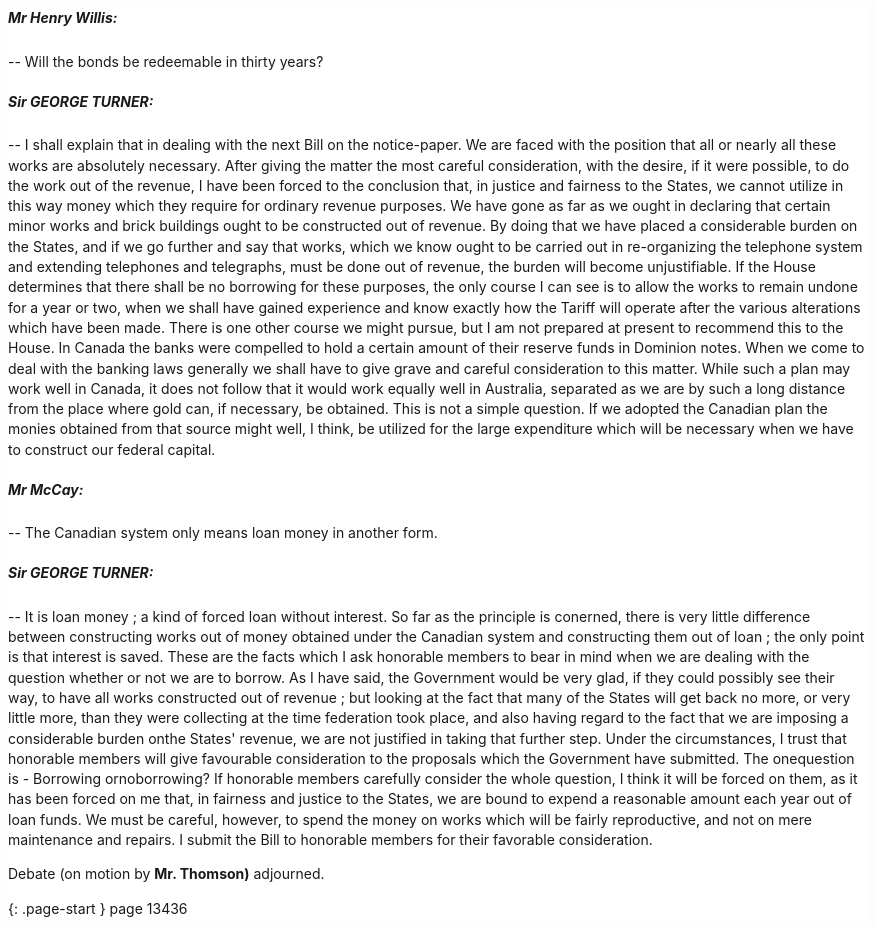 ##### Mr Henry Willis:

-- Will the bonds be redeemable in thirty years? 

##### Sir GEORGE TURNER:

-- I shall explain that in dealing with the next Bill on the notice-paper. We are faced with the position that all or nearly all these works are absolutely necessary. After giving the matter the most careful consideration, with the desire, if it were possible, to do the work out of the revenue, I have been forced to the conclusion that, in justice and fairness to the States, we cannot utilize in this way money which they require for ordinary revenue purposes. We have gone as far as we ought in declaring that certain minor works and brick buildings ought to be constructed out of revenue. By doing that we have placed a considerable burden on the States, and if we go further and say that works, which we know ought to be carried out in re-organizing the telephone system and extending telephones and telegraphs, must be done out of revenue, the burden will become unjustifiable. If the House determines that there shall be no borrowing for these purposes, the only course I can see is to allow the works to remain undone for a year or two, when we shall have gained experience and know exactly how the Tariff will operate after the various alterations which have been made. There is one other course we might pursue, but I am not prepared at present to recommend this to the House. In Canada the banks were compelled to hold a certain amount of their reserve funds in Dominion notes. When we come to deal with the banking laws generally we shall have to give grave and careful consideration to this matter. While such a plan may work well in Canada, it does not follow that it would work equally well in Australia, separated as we are by such a long distance from the place where gold can, if necessary, be obtained. This is not a simple question. If we adopted the Canadian plan the monies obtained from that source might well, I think, be utilized for the large expenditure which will be necessary when we have to construct our federal capital. 

##### Mr McCay:

-- The Canadian system only means loan money in another form. 

##### Sir GEORGE TURNER:

-- It is loan money ; a kind of forced loan without interest. So far as the principle is conerned, there is very little difference between constructing works out of money obtained under the Canadian system and constructing them out of loan ; the only point is that interest is saved. These are the facts which I ask honorable members to bear in mind when we are dealing with the question whether or not we are to borrow. As I have said, the Government would be very glad, if they could possibly see their way, to have all works constructed out of revenue ; but looking at the fact that many of the States will get back no more, or very little more, than they were collecting at the time federation took place, and also having regard to the fact that we are imposing a considerable burden onthe States' revenue, we are not justified in taking that further step. Under the circumstances, I trust that honorable members will give favourable consideration to the proposals which the Government have submitted. The onequestion is - Borrowing ornoborrowing? If honorable members carefully consider the whole question, I think it will be forced on them, as it has been forced on me that, in fairness and justice to the States, we are bound to expend a reasonable amount each year out of loan funds. We must be careful, however, to spend the money on works which will be fairly reproductive, and not on mere maintenance and repairs. I submit the Bill to honorable members for their favorable consideration. 

Debate (on motion by  **Mr. Thomson)**  adjourned. 

{: .page-start }
page 13436
